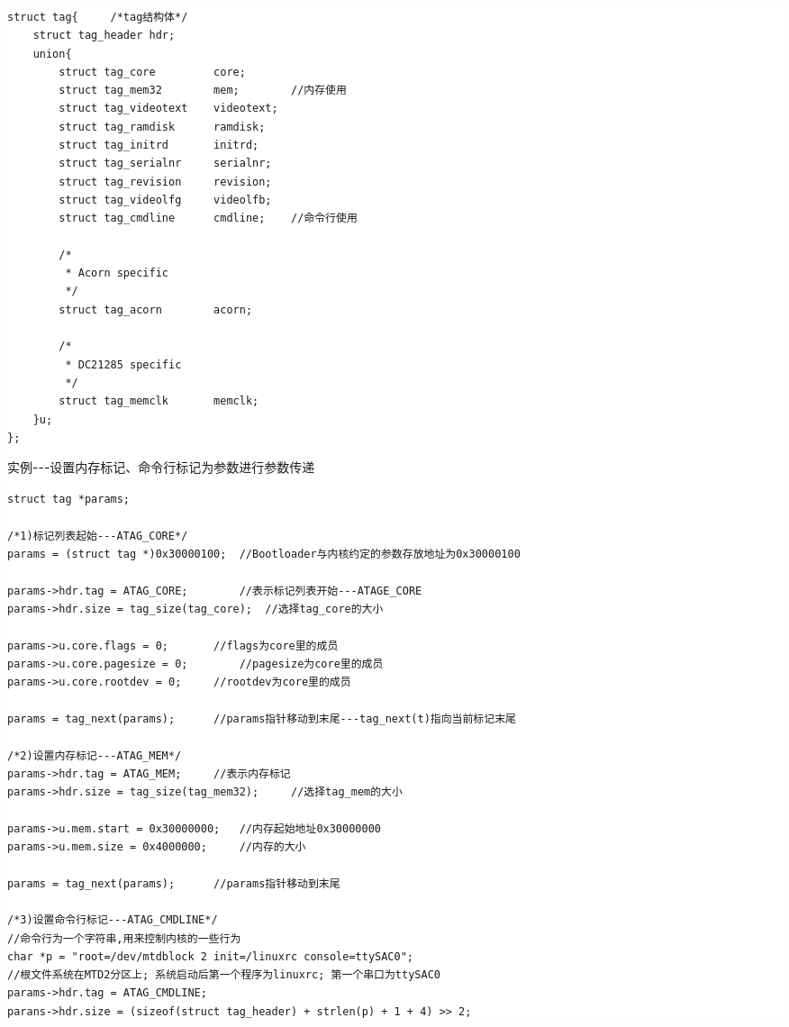 	struct tag{		/*tag结构体*/
		struct tag_header hdr;
		union{
			struct tag_core			core;
			struct tag_mem32		mem;		//内存使用
			struct tag_videotext	videotext;
			struct tag_ramdisk		ramdisk;
			struct tag_initrd		initrd;
			struct tag_serialnr		serialnr;
			struct tag_revision		revision;
			struct tag_videolfg		videolfb;
			struct tag_cmdline		cmdline;	//命令行使用

			/*
			 * Acorn specific
			 */
			struct tag_acorn		acorn;

			/*
			 * DC21285 specific
			 */
			struct tag_memclk		memclk;
		}u;
	};

实例---设置内存标记、命令行标记为参数进行参数传递

	struct tag *params;
	
	/*1)标记列表起始---ATAG_CORE*/
	params = (struct tag *)0x30000100;	//Bootloader与内核约定的参数存放地址为0x30000100
	
	params->hdr.tag = ATAG_CORE;		//表示标记列表开始---ATAGE_CORE
	params->hdr.size = tag_size(tag_core);	//选择tag_core的大小
	
	params->u.core.flags = 0;		//flags为core里的成员
	params->u.core.pagesize = 0;		//pagesize为core里的成员
	params->u.core.rootdev = 0;		//rootdev为core里的成员

	params = tag_next(params);		//params指针移动到末尾---tag_next(t)指向当前标记末尾

	/*2)设置内存标记---ATAG_MEM*/
	params->hdr.tag = ATAG_MEM;		//表示内存标记
	params->hdr.size = tag_size(tag_mem32);		//选择tag_mem的大小

	params->u.mem.start = 0x30000000;	//内存起始地址0x30000000
	params->u.mem.size = 0x4000000;		//内存的大小

	params = tag_next(params);		//params指针移动到末尾

	/*3)设置命令行标记---ATAG_CMDLINE*/
	//命令行为一个字符串,用来控制内核的一些行为
	char *p = "root=/dev/mtdblock 2 init=/linuxrc console=ttySAC0";
	//根文件系统在MTD2分区上; 系统启动后第一个程序为linuxrc; 第一个串口为ttySAC0
	params->hdr.tag = ATAG_CMDLINE;
	parans->hdr.size = (sizeof(struct tag_header) + strlen(p) + 1 + 4) >> 2;
	